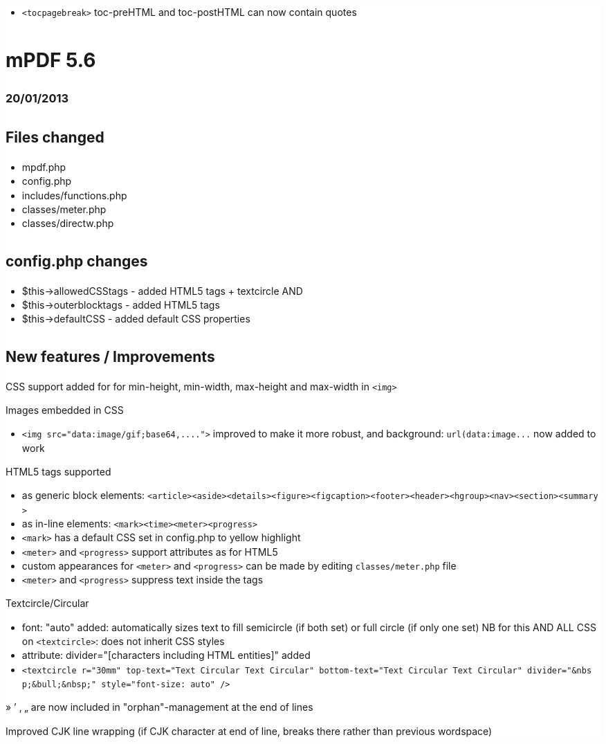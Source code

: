 - `<tocpagebreak>` toc-preHTML and toc-postHTML can now contain quotes

# mPDF 5.6

### 20/01/2013

## Files changed

- mpdf.php
- config.php
- includes/functions.php
- classes/meter.php
- classes/directw.php

## config.php changes

- $this->allowedCSStags - added HTML5 tags + textcircle AND
- $this->outerblocktags - added HTML5 tags
- $this->defaultCSS - added default CSS properties

## New features / Improvements

CSS support added for for min-height, min-width, max-height and max-width in `<img>`

Images embedded in CSS

- `<img src="data:image/gif;base64,....">` improved to make it more robust, and background: `url(data:image...` now added to work

HTML5 tags supported

- as generic block elements: `<article><aside><details><figure><figcaption><footer><header><hgroup><nav><section><summary>`
- as in-line elements: `<mark><time><meter><progress>`
- `<mark>` has a default CSS set in config.php to yellow highlight
- `<meter>` and `<progress>` support attributes as for HTML5
- custom appearances for `<meter>` and `<progress>` can be made by editing `classes/meter.php` file
- `<meter>` and `<progress>` suppress text inside the tags

Textcircle/Circular

- font: "auto" added: automatically sizes text to fill semicircle (if both set) or full circle (if only one set)
  NB for this AND ALL CSS on `<textcircle>`: does not inherit CSS styles
- attribute: divider="[characters including HTML entities]" added
- `<textcircle r="30mm" top-text="Text Circular Text Circular" bottom-text="Text Circular Text Circular"
  divider="&nbsp;&bull;&nbsp;" style="font-size: auto" />`

&raquo; &rsquo; &sbquo; &bdquo; are now included in "orphan"-management at the end of lines

Improved CJK line wrapping (if CJK character at end of line, breaks there rather than previous wordspace)
